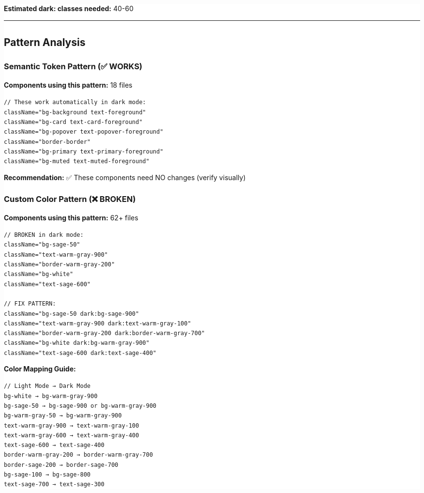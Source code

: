 **Estimated dark: classes needed:** 40-60

---

## Pattern Analysis

### Semantic Token Pattern (✅ WORKS)

**Components using this pattern:** 18 files

```tsx
// These work automatically in dark mode:
className="bg-background text-foreground"
className="bg-card text-card-foreground"
className="bg-popover text-popover-foreground"
className="border-border"
className="bg-primary text-primary-foreground"
className="bg-muted text-muted-foreground"
```

**Recommendation:** ✅ These components need NO changes (verify visually)

### Custom Color Pattern (❌ BROKEN)

**Components using this pattern:** 62+ files

```tsx
// BROKEN in dark mode:
className="bg-sage-50"
className="text-warm-gray-900"
className="border-warm-gray-200"
className="bg-white"
className="text-sage-600"

// FIX PATTERN:
className="bg-sage-50 dark:bg-sage-900"
className="text-warm-gray-900 dark:text-warm-gray-100"
className="border-warm-gray-200 dark:border-warm-gray-700"
className="bg-white dark:bg-warm-gray-900"
className="text-sage-600 dark:text-sage-400"
```

**Color Mapping Guide:**
```tsx
// Light Mode → Dark Mode
bg-white → bg-warm-gray-900
bg-sage-50 → bg-sage-900 or bg-warm-gray-900
bg-warm-gray-50 → bg-warm-gray-900
text-warm-gray-900 → text-warm-gray-100
text-warm-gray-600 → text-warm-gray-400
text-sage-600 → text-sage-400
border-warm-gray-200 → border-warm-gray-700
border-sage-200 → border-sage-700
bg-sage-100 → bg-sage-800
text-sage-700 → text-sage-300
```
